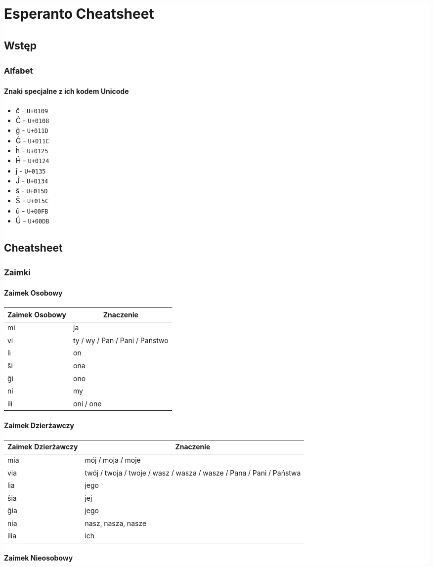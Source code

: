 # Esperanto Cheatsheet

## Wstęp

### Alfabet

#### Znaki specjalne z ich kodem Unicode

- ĉ - `U+0109`
- Ĉ - `U+0108`
- ĝ - `U+011D`
- Ĝ - `U+011C`
- ĥ - `U+0125`
- Ĥ - `U+0124`
- ĵ - `U+0135`
- Ĵ - `U+0134`
- ŝ - `U+015D`
- Ŝ - `U+015C`
- û - `U+00FB`
- Û - `U+00DB`

## Cheatsheet

### Zaimki

#### Zaimek Osobowy

Zaimek Osobowy  | Znaczenie
----------------|----------
mi              | ja
vi              | ty / wy / Pan / Pani / Państwo
li              | on
ŝi              | ona
ĝi              | ono
ni              | my
ili             | oni / one

#### Zaimek Dzierżawczy

Zaimek Dzierżawczy  | Znaczenie
--------------------|----------
mia                 | mój / moja / moje
via                 | twój / twoja / twoje / wasz / wasza / wasze / Pana / Pani / Państwa
lia                 | jego
ŝia                 | jej
ĝia                 | jego
nia                 | nasz, nasza, nasze
ilia                | ich

#### Zaimek Nieosobowy
